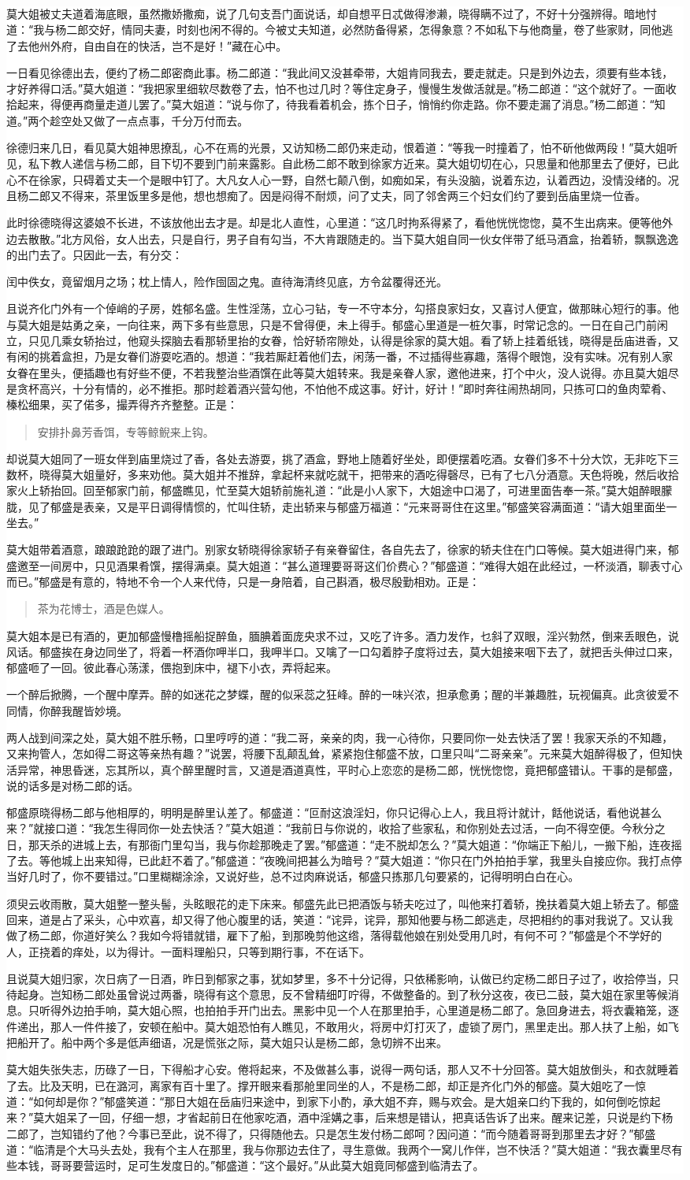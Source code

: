 莫大姐被丈夫道着海底眼，虽然撒娇撒痴，说了几句支吾门面说话，却自想平日忒做得渗濑，晓得瞒不过了，不好十分强辨得。暗地忖道：“我与杨二郎交好，情同夫妻，时刻也闲不得的。今被丈夫知道，必然防备得紧，怎得象意？不如私下与他商量，卷了些家财，同他逃了去他州外府，自由自在的快活，岂不是好！”藏在心中。

一日看见徐德出去，便约了杨二郎密商此事。杨二郎道：“我此间又没甚牵带，大姐肯同我去，要走就走。只是到外边去，须要有些本钱，才好养得口活。”莫大姐道：“我把家里细软尽数卷了去，怕不也过几时？等住定身子，慢慢生发做活就是。”杨二郎道：“这个就好了。一面收拾起来，得便再商量走道儿罢了。”莫大姐道：“说与你了，待我看着机会，拣个日子，悄悄约你走路。你不要走漏了消息。”杨二郎道：“知道。”两个趁空处又做了一点点事，千分万付而去。

徐德归来几日，看见莫大姐神思撩乱，心不在焉的光景，又访知杨二郎仍来走动，恨着道：“等我一时撞着了，怕不斫他做两段！”莫大姐听见，私下教人递信与杨二郎，目下切不要到门前来露影。自此杨二郎不敢到徐家方近来。莫大姐切切在心，只思量和他那里去了便好，已此心不在徐家，只碍着丈夫一个是眼中钉了。大凡女人心一野，自然七颠八倒，如痴如呆，有头没脑，说着东边，认着西边，没情没绪的。况且杨二郎又不得来，茶里饭里多是他，想也想痴了。因是闷得不耐烦，问了丈夫，同了邻舍两三个妇女们约了要到岳庙里烧一位香。

此时徐德晓得这婆娘不长进，不该放他出去才是。却是北人直性，心里道：“这几时拘系得紧了，看他恍恍惚惚，莫不生出病来。便等他外边去散散。”北方风俗，女人出去，只是自行，男子自有勾当，不大肯跟随走的。当下莫大姐自同一伙女伴带了纸马酒盒，抬着轿，飘飘逸逸的出门去了。只因此一去，有分交：

闰中佚女，竟留烟月之场；枕上情人，险作囹固之鬼。直待海清终见底，方令盆覆得还光。

且说齐化门外有一个倬峭的子房，姓郁名盛。生性淫荡，立心刁钻，专一不守本分，勾搭良家妇女，又喜讨人便宜，做那昧心短行的事。他与莫大姐是姑勇之亲，一向往来，两下多有些意思，只是不曾得便，未上得手。郁盛心里道是一桩欠事，时常记念的。一日在自己门前闲立，只见几乘女轿抬过，他窥头探脑去看那轿里抬的女眷，恰好轿帘隙处，认得是徐家的莫大姐。看了轿上挂着纸钱，晓得是岳庙进香，又有闲的挑着盒担，乃是女眷们游耍吃酒的。想道：“我若厮赶着他们去，闲荡一番，不过插得些寡趣，落得个眼饱，没有实味。况有别人家女眷在里头，便插趣也有好些不便，不若我整治些酒馔在此等莫大姐转来。我是亲眷人家，邀他进来，打个中火，没人说得。亦且莫大姐尽是贪杯高兴，十分有情的，必不推拒。那时趁着酒兴营勾他，不怕他不成这事。好计，好计！”即时奔往闹热胡同，只拣可口的鱼肉荤肴、榛松细果，买了偌多，撮弄得齐齐整整。正是：

> 安排扑鼻芳香饵，专等鲸鲵来上钩。

却说莫大姐同了一班女伴到庙里烧过了香，各处去游耍，挑了酒盒，野地上随着好坐处，即便摆着吃酒。女眷们多不十分大饮，无非吃下三数杯，晓得莫大姐量好，多来劝他。莫大姐并不推辞，拿起杯来就吃就干，把带来的酒吃得磬尽，已有了七八分酒意。天色将晚，然后收拾家火上轿抬回。回至郁家门前，郁盛瞧见，忙至莫大姐轿前施礼道：“此是小人家下，大姐途中口渴了，可进里面告奉一茶。”莫大姐醉眼朦胧，见了郁盛是表亲，又是平日调得情惯的，忙叫住轿，走出轿来与郁盛万福道：“元来哥哥住在这里。”郁盛笑容满面道：“请大姐里面坐一坐去。”

莫大姐带着酒意，踉踉跄跄的跟了进门。别家女轿晓得徐家轿子有亲眷留住，各自先去了，徐家的轿夫住在门口等候。莫大姐进得门来，郁盛邀至一间房中，只见酒果肴馔，摆得满桌。莫大姐道：“甚么道理要哥哥这们价费心？”郁盛道：“难得大姐在此经过，一杯淡酒，聊表寸心而已。”郁盛是有意的，特地不令一个人来代侍，只是一身陪着，自己斟酒，极尽殷勤相劝。正是：

> 茶为花博士，酒是色媒人。

莫大姐本是已有酒的，更加郁盛慢橹摇船捉醉鱼，腼腆着面庞央求不过，又吃了许多。酒力发作，乜斜了双眼，淫兴勃然，倒来丢眼色，说风话。郁盛挨在身边同坐了，将着一杯酒你呷半口，我呷半口。又噙了一口勾着脖子度将过去，莫大姐接来咽下去了，就把舌头伸过口来，郁盛咂了一回。彼此春心荡漾，偎抱到床中，褪下小衣，弄将起来。

一个醉后掀腾，一个醒中摩弄。醉的如迷花之梦蝶，醒的似采蕊之狂峰。醉的一味兴浓，担承愈勇；醒的半兼趣胜，玩视偏真。此贪彼爱不同情，你醉我醒皆妙境。

两人战到间深之处，莫大姐不胜乐畅，口里哼哼的道：“我二哥，亲亲的肉，我一心待你，只要同你一处去快活了罢！我家天杀的不知趣，又来拘管人，怎如得二哥这等亲热有趣？”说罢，将腰下乱颠乱耸，紧紧抱住郁盛不放，口里只叫“二哥亲亲”。元来莫大姐醉得极了，但知快活异常，神思昏迷，忘其所以，真个醉里醒时言，又道是酒道真性，平时心上恋恋的是杨二郎，恍恍惚惚，竟把郁盛错认。干事的是郁盛，说的话多是对杨二郎的话。

郁盛原晓得杨二郎与他相厚的，明明是醉里认差了。郁盛道：“叵耐这浪淫妇，你只记得心上人，我且将计就计，餂他说话，看他说甚么来？”就接口道：“我怎生得同你一处去快活？”莫大姐道：“我前日与你说的，收拾了些家私，和你别处去过活，一向不得空便。今秋分之日，那天杀的进城上去，有那衙门里勾当，我与你趁那晚走了罢。”郁盛道：“走不脱却怎么？”莫大姐道：“你端正下船儿，一搬下船，连夜摇了去。等他城上出来知得，已此赶不着了。”郁盛道：“夜晚间把甚么为暗号？”莫大姐道：“你只在门外拍拍手掌，我里头自接应你。我打点停当好几时了，你不要错过。”口里糊糊涂涂，又说好些，总不过肉麻说话，郁盛只拣那几句要紧的，记得明明白白在心。

须臾云收雨散，莫大姐整一整头髻，头眩眼花的走下床来。郁盛先此已把酒饭与轿夫吃过了，叫他来打着轿，挽扶着莫大姐上轿去了。郁盛回来，道是占了采头，心中欢喜，却又得了他心腹里的话，笑道：“诧异，诧异，那知他要与杨二郎逃走，尽把相约的事对我说了。又认我做了杨二郎，你道好笑么？我如今将错就错，雇下了船，到那晚剪他这绺，落得载他娘在别处受用几时，有何不可？”郁盛是个不学好的人，正挠着的痒处，以为得计。一面料理船只，只等到期行事，不在话下。

且说莫大姐归家，次日病了一日酒，昨日到郁家之事，犹如梦里，多不十分记得，只依稀影响，认做已约定杨二郎日子过了，收拾停当，只待起身。岂知杨二郎处虽曾说过两番，晓得有这个意思，反不曾精细叮咛得，不做整备的。到了秋分这夜，夜已二鼓，莫大姐在家里等候消息。只听得外边拍手响，莫大姐心照，也拍拍手开门出去。黑影中见一个人在那里拍手，心里道是杨二郎了。急回身进去，将衣囊箱笼，逐件递出，那人一件件接了，安顿在船中。莫大姐恐怕有人瞧见，不敢用火，将房中灯打灭了，虚锁了房门，黑里走出。那人扶了上船，如飞把船开了。船中两个多是低声细语，况是慌张之际，莫大姐只认是杨二郎，急切辨不出来。

莫大姐失张失志，历碌了一日，下得船才心安。倦将起来，不及做甚么事，说得一两句话，那人又不十分回答。莫大姐放倒头，和衣就睡着了去。比及天明，已在潞河，离家有百十里了。撑开眼来看那舱里同坐的人，不是杨二郎，却正是齐化门外的郁盛。莫大姐吃了一惊道：“如何却是你？”郁盛笑道：“那日大姐在岳庙归来途中，到家下小酌，承大姐不弃，赐与欢会。是大姐亲口约下我的，如何倒吃惊起来？”莫大姐呆了一回，仔细一想，才省起前日在他家吃酒，酒中淫媾之事，后来想是错认，把真话告诉了出来。醒来记差，只说是约下杨二郎了，岂知错约了他？今事已至此，说不得了，只得随他去。只是怎生发付杨二郎呵？因问道：“而今随着哥哥到那里去才好？”郁盛道：“临清是个大马头去处，我有个主人在那里，我与你那边去住了，寻生意做。我两个一窝儿作伴，岂不快活？”莫大姐道：“我衣囊里尽有些本钱，哥哥要营运时，足可生发度日的。”郁盛道：“这个最好。”从此莫大姐竟同郁盛到临清去了。
